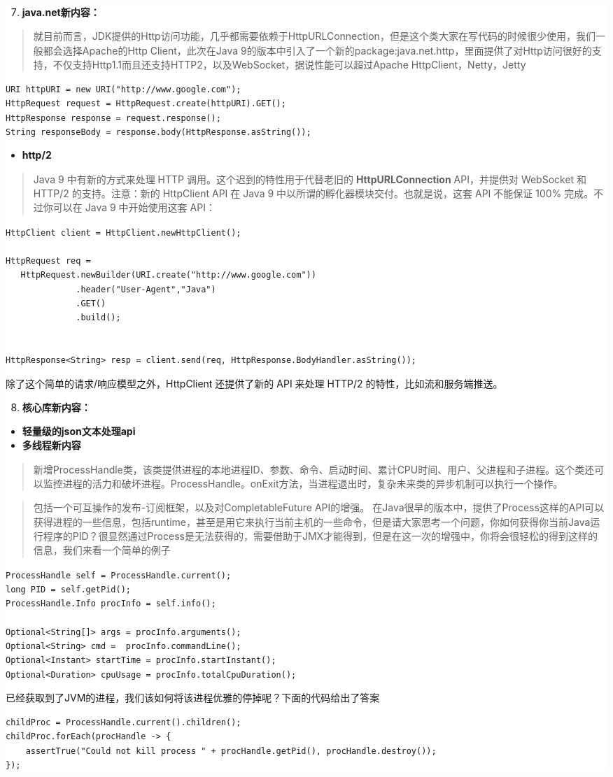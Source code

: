 7. **java.net新内容：**
>就目前而言，JDK提供的Http访问功能，几乎都需要依赖于HttpURLConnection，但是这个类大家在写代码的时候很少使用，我们一般都会选择Apache的Http Client，此次在Java 9的版本中引入了一个新的package:java.net.http，里面提供了对Http访问很好的支持，不仅支持Http1.1而且还支持HTTP2，以及WebSocket，据说性能可以超过Apache HttpClient，Netty，Jetty
```
URI httpURI = new URI("http://www.google.com");  
HttpRequest request = HttpRequest.create(httpURI).GET();  
HttpResponse response = request.response();  
String responseBody = response.body(HttpResponse.asString());
```
* **http/2**
>Java 9 中有新的方式来处理 HTTP 调用。这个迟到的特性用于代替老旧的 **HttpURLConnection** API，并提供对 WebSocket 和 HTTP/2 的支持。注意：新的 HttpClient API 在 Java 9 中以所谓的孵化器模块交付。也就是说，这套 API 不能保证 100% 完成。不过你可以在 Java 9 中开始使用这套 API：
```
HttpClient client = HttpClient.newHttpClient();
 
HttpRequest req =
   HttpRequest.newBuilder(URI.create("http://www.google.com"))
              .header("User-Agent","Java")
              .GET()
              .build();
 
 
HttpResponse<String> resp = client.send(req, HttpResponse.BodyHandler.asString());
```
除了这个简单的请求/响应模型之外，HttpClient 还提供了新的 API 来处理 HTTP/2 的特性，比如流和服务端推送。

8. **核心库新内容：**
* **轻量级的json文本处理api**
* **多线程新内容**
>新增ProcessHandle类，该类提供进程的本地进程ID、参数、命令、启动时间、累计CPU时间、用户、父进程和子进程。这个类还可以监控进程的活力和破坏进程。ProcessHandle。onExit方法，当进程退出时，复杂未来类的异步机制可以执行一个操作。

>包括一个可互操作的发布-订阅框架，以及对CompletableFuture API的增强。
在Java很早的版本中，提供了Process这样的API可以获得进程的一些信息，包括runtime，甚至是用它来执行当前主机的一些命令，但是请大家思考一个问题，你如何获得你当前Java运行程序的PID？很显然通过Process是无法获得的，需要借助于JMX才能得到，但是在这一次的增强中，你将会很轻松的得到这样的信息，我们来看一个简单的例子

```
ProcessHandle self = ProcessHandle.current();  
long PID = self.getPid();  
ProcessHandle.Info procInfo = self.info();  
    
Optional<String[]> args = procInfo.arguments();  
Optional<String> cmd =  procInfo.commandLine();  
Optional<Instant> startTime = procInfo.startInstant();  
Optional<Duration> cpuUsage = procInfo.totalCpuDuration();
```
已经获取到了JVM的进程，我们该如何将该进程优雅的停掉呢？下面的代码给出了答案
```
childProc = ProcessHandle.current().children();  
childProc.forEach(procHandle -> {  
    assertTrue("Could not kill process " + procHandle.getPid(), procHandle.destroy());  
});
```

